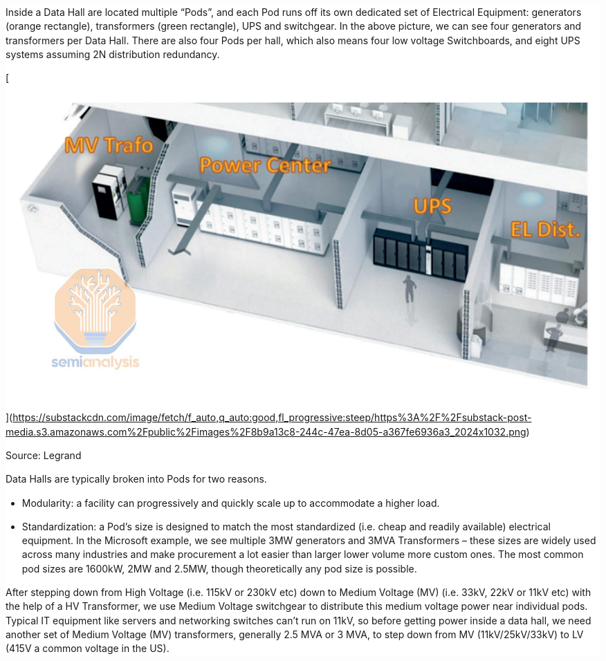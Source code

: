 Inside a Data Hall are located multiple “Pods”, and each Pod runs off its own dedicated set of Electrical Equipment: generators (orange rectangle), transformers (green rectangle), UPS and switchgear. In the above picture, we can see four generators and transformers per Data Hall. There are also four Pods per hall, which also means four low voltage Switchboards, and eight UPS systems assuming 2N distribution redundancy.

[

![](assets/1/5/153b25e8bb638cbaa906da5d1f710b97.png)


](https://substackcdn.com/image/fetch/f_auto,q_auto:good,fl_progressive:steep/https%3A%2F%2Fsubstack-post-media.s3.amazonaws.com%2Fpublic%2Fimages%2F8b9a13c8-244c-47ea-8d05-a367fe6936a3_2024x1032.png)

Source: Legrand

Data Halls are typically broken into Pods for two reasons.

*   Modularity: a facility can progressively and quickly scale up to accommodate a higher load.
    
*   Standardization: a Pod’s size is designed to match the most standardized (i.e. cheap and readily available) electrical equipment. In the Microsoft example, we see multiple 3MW generators and 3MVA Transformers – these sizes are widely used across many industries and make procurement a lot easier than larger lower volume more custom ones. The most common pod sizes are 1600kW, 2MW and 2.5MW, though theoretically any pod size is possible.
    

After stepping down from High Voltage (i.e. 115kV or 230kV etc) down to Medium Voltage (MV) (i.e. 33kV, 22kV or 11kV etc) with the help of a HV Transformer, we use Medium Voltage switchgear to distribute this medium voltage power near individual pods. Typical IT equipment like servers and networking switches can’t run on 11kV, so before getting power inside a data hall, we need another set of Medium Voltage (MV) transformers, generally 2.5 MVA or 3 MVA, to step down from MV (11kV/25kV/33kV) to LV (415V a common voltage in the US).
